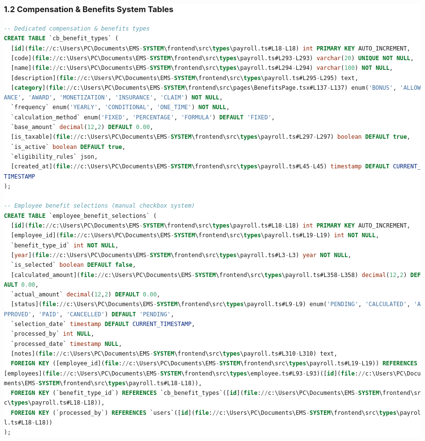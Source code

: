 ### 1.2 Compensation & Benefits System Tables

```sql
-- Dedicated compensation & benefits types
CREATE TABLE `cb_benefit_types` (
  [id](file://c:\Users\PC\Documents\EMS-SYSTEM\frontend\src\types\payroll.ts#L18-L18) int PRIMARY KEY AUTO_INCREMENT,
  [code](file://c:\Users\PC\Documents\EMS-SYSTEM\frontend\src\types\payroll.ts#L293-L293) varchar(20) UNIQUE NOT NULL,
  [name](file://c:\Users\PC\Documents\EMS-SYSTEM\frontend\src\types\payroll.ts#L294-L294) varchar(100) NOT NULL,
  [description](file://c:\Users\PC\Documents\EMS-SYSTEM\frontend\src\types\payroll.ts#L295-L295) text,
  [category](file://c:\Users\PC\Documents\EMS-SYSTEM\frontend\src\pages\BenefitsPage.tsx#L137-L137) enum('BONUS', 'ALLOWANCE', 'AWARD', 'MONETIZATION', 'INSURANCE', 'CLAIM') NOT NULL,
  `frequency` enum('YEARLY', 'CONDITIONAL', 'ONE_TIME') NOT NULL,
  `calculation_method` enum('FIXED', 'PERCENTAGE', 'FORMULA') DEFAULT 'FIXED',
  `base_amount` decimal(12,2) DEFAULT 0.00,
  [is_taxable](file://c:\Users\PC\Documents\EMS-SYSTEM\frontend\src\types\payroll.ts#L297-L297) boolean DEFAULT true,
  `is_active` boolean DEFAULT true,
  `eligibility_rules` json,
  [created_at](file://c:\Users\PC\Documents\EMS-SYSTEM\frontend\src\types\payroll.ts#L45-L45) timestamp DEFAULT CURRENT_TIMESTAMP
);

-- Employee benefit selections (manual checkbox system)
CREATE TABLE `employee_benefit_selections` (
  [id](file://c:\Users\PC\Documents\EMS-SYSTEM\frontend\src\types\payroll.ts#L18-L18) int PRIMARY KEY AUTO_INCREMENT,
  [employee_id](file://c:\Users\PC\Documents\EMS-SYSTEM\frontend\src\types\payroll.ts#L19-L19) int NOT NULL,
  `benefit_type_id` int NOT NULL,
  [year](file://c:\Users\PC\Documents\EMS-SYSTEM\frontend\src\types\payroll.ts#L3-L3) year NOT NULL,
  `is_selected` boolean DEFAULT false,
  [calculated_amount](file://c:\Users\PC\Documents\EMS-SYSTEM\frontend\src\types\payroll.ts#L358-L358) decimal(12,2) DEFAULT 0.00,
  `actual_amount` decimal(12,2) DEFAULT 0.00,
  [status](file://c:\Users\PC\Documents\EMS-SYSTEM\frontend\src\types\payroll.ts#L9-L9) enum('PENDING', 'CALCULATED', 'APPROVED', 'PAID', 'CANCELLED') DEFAULT 'PENDING',
  `selection_date` timestamp DEFAULT CURRENT_TIMESTAMP,
  `processed_by` int NULL,
  `processed_date` timestamp NULL,
  [notes](file://c:\Users\PC\Documents\EMS-SYSTEM\frontend\src\types\payroll.ts#L310-L310) text,
  FOREIGN KEY ([employee_id](file://c:\Users\PC\Documents\EMS-SYSTEM\frontend\src\types\payroll.ts#L19-L19)) REFERENCES [employees](file://c:\Users\PC\Documents\EMS-SYSTEM\frontend\src\types\employee.ts#L93-L93)([id](file://c:\Users\PC\Documents\EMS-SYSTEM\frontend\src\types\payroll.ts#L18-L18)),
  FOREIGN KEY (`benefit_type_id`) REFERENCES `cb_benefit_types`([id](file://c:\Users\PC\Documents\EMS-SYSTEM\frontend\src\types\payroll.ts#L18-L18)),
  FOREIGN KEY (`processed_by`) REFERENCES `users`([id](file://c:\Users\PC\Documents\EMS-SYSTEM\frontend\src\types\payroll.ts#L18-L18))
);
```
